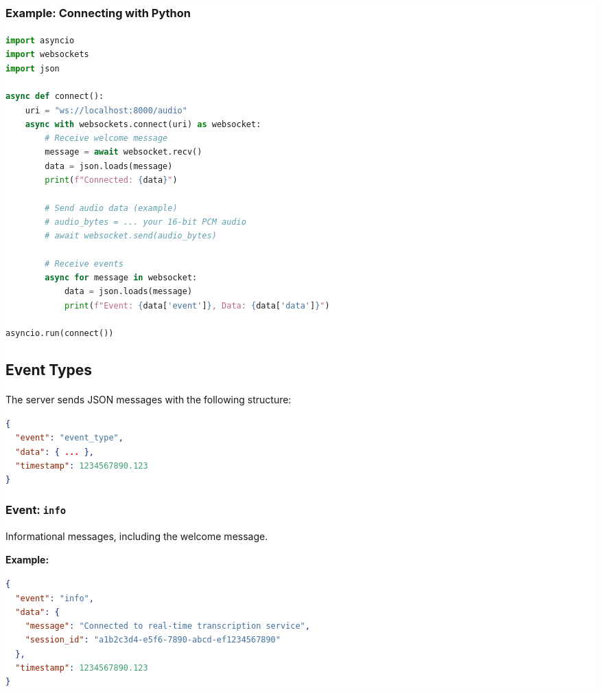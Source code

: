 ### Example: Connecting with Python

```python
import asyncio
import websockets
import json

async def connect():
    uri = "ws://localhost:8000/audio"
    async with websockets.connect(uri) as websocket:
        # Receive welcome message
        message = await websocket.recv()
        data = json.loads(message)
        print(f"Connected: {data}")

        # Send audio data (example)
        # audio_bytes = ... your 16-bit PCM audio
        # await websocket.send(audio_bytes)

        # Receive events
        async for message in websocket:
            data = json.loads(message)
            print(f"Event: {data['event']}, Data: {data['data']}")

asyncio.run(connect())
```

## Event Types

The server sends JSON messages with the following structure:

```json
{
  "event": "event_type",
  "data": { ... },
  "timestamp": 1234567890.123
}
```

### Event: `info`

Informational messages, including the welcome message.

**Example:**
```json
{
  "event": "info",
  "data": {
    "message": "Connected to real-time transcription service",
    "session_id": "a1b2c3d4-e5f6-7890-abcd-ef1234567890"
  },
  "timestamp": 1234567890.123
}
```
